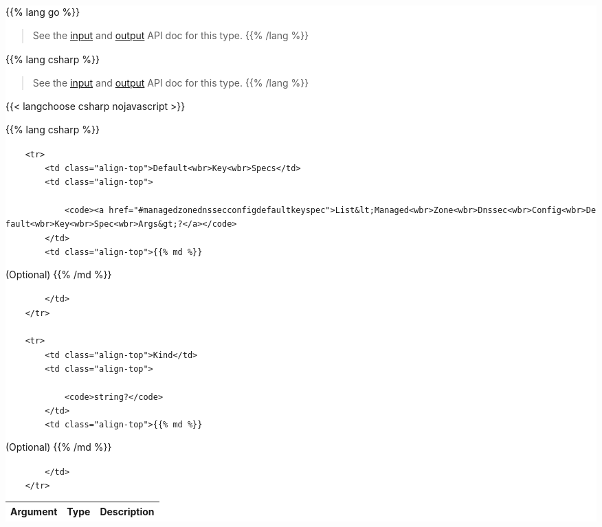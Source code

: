 {{% lang go %}}
> See the <a href="https://pkg.go.dev/github.com/pulumi/pulumi-gcp/sdk/go/gcp/dns?tab=doc#ManagedZoneDnssecConfigArgs">input</a> and <a href="https://pkg.go.dev/github.com/pulumi/pulumi-gcp/sdk/go/gcp/dns?tab=doc#ManagedZoneDnssecConfigOutput">output</a> API doc for this type.
{{% /lang %}}

{{% lang csharp %}}
> See the <a href="/docs/reference/pkg/dotnet/Pulumi.Gcp/Pulumi.Gcp.Dns.ManagedZoneDnssecConfigArgs.html">input</a> and <a href="/docs/reference/pkg/dotnet/Pulumi.Gcp/Pulumi.Gcp.Dns.ManagedZoneDnssecConfig.html">output</a> API doc for this type.
{{% /lang %}}



{{< langchoose csharp nojavascript >}}


{{% lang csharp %}}


<table class="ml-6">
    <thead>
        <tr>
            <th>Argument</th>
            <th>Type</th>
            <th>Description</th>
        </tr>
    </thead>
    <tbody>
    
        <tr>
            <td class="align-top">Default<wbr>Key<wbr>Specs</td>
            <td class="align-top">
                
                <code><a href="#managedzonednssecconfigdefaultkeyspec">List&lt;Managed<wbr>Zone<wbr>Dnssec<wbr>Config<wbr>Default<wbr>Key<wbr>Spec<wbr>Args&gt;?</a></code>
            </td>
            <td class="align-top">{{% md %}} 
 (Optional)
 {{% /md %}}

            
            </td>
        </tr>
    
        <tr>
            <td class="align-top">Kind</td>
            <td class="align-top">
                
                <code>string?</code>
            </td>
            <td class="align-top">{{% md %}} 
 (Optional)
 {{% /md %}}

            
            </td>
        </tr>
    